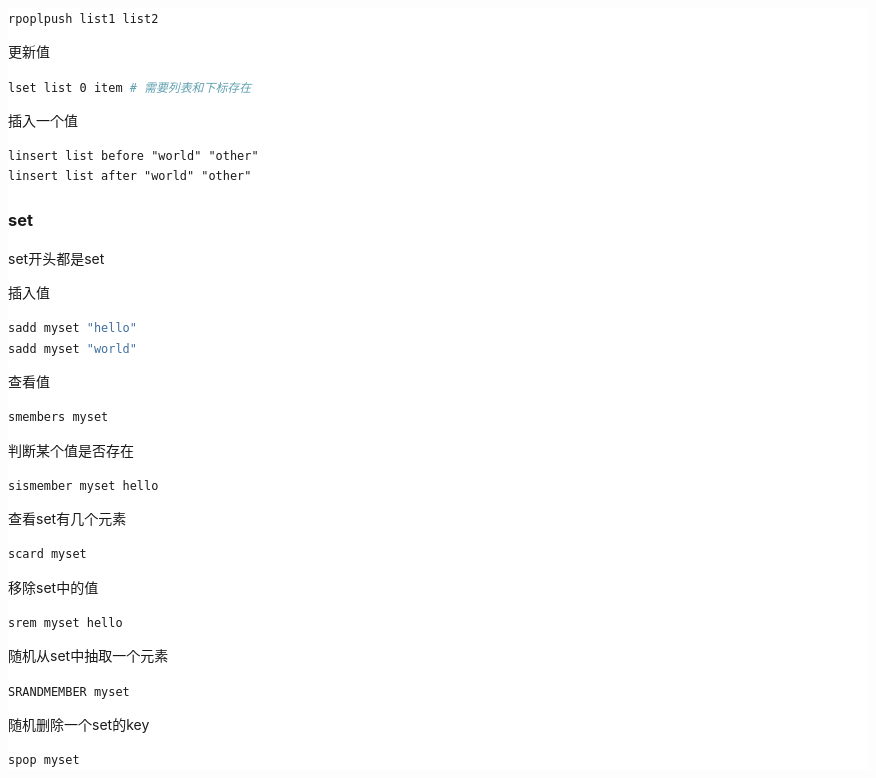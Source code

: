 ```
rpoplpush list1 list2 
```

更新值

```bash
lset list 0 item # 需要列表和下标存在
```

插入一个值

```
linsert list before "world" "other"
linsert list after "world" "other"
```

### set

set开头都是set

插入值

```bash
sadd myset "hello"
sadd myset "world"
```

查看值

```
smembers myset
```

判断某个值是否存在

```
sismember myset hello
```

查看set有几个元素

```
scard myset
```

移除set中的值

```
srem myset hello
```

随机从set中抽取一个元素

```bash
SRANDMEMBER myset
```

随机删除一个set的key

```
spop myset
```
